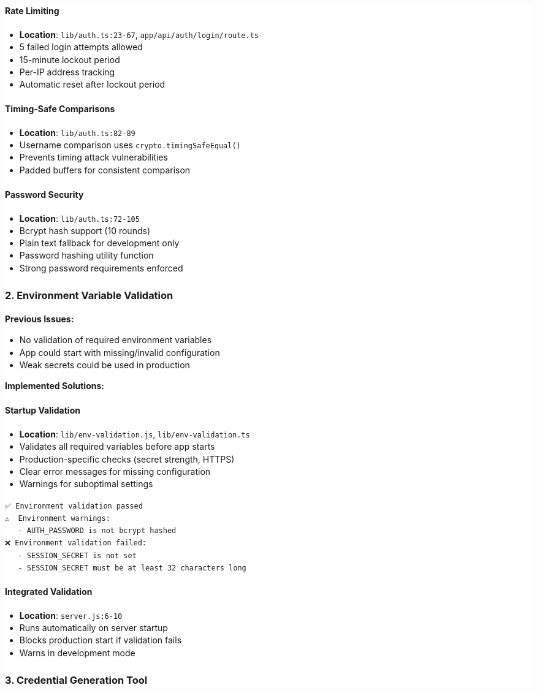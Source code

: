 #### Rate Limiting
- **Location**: `lib/auth.ts:23-67`, `app/api/auth/login/route.ts`
- 5 failed login attempts allowed
- 15-minute lockout period
- Per-IP address tracking
- Automatic reset after lockout period

#### Timing-Safe Comparisons
- **Location**: `lib/auth.ts:82-89`
- Username comparison uses `crypto.timingSafeEqual()`
- Prevents timing attack vulnerabilities
- Padded buffers for consistent comparison

#### Password Security
- **Location**: `lib/auth.ts:72-105`
- Bcrypt hash support (10 rounds)
- Plain text fallback for development only
- Password hashing utility function
- Strong password requirements enforced

### 2. Environment Variable Validation

**Previous Issues:**
- No validation of required environment variables
- App could start with missing/invalid configuration
- Weak secrets could be used in production

**Implemented Solutions:**

#### Startup Validation
- **Location**: `lib/env-validation.js`, `lib/env-validation.ts`
- Validates all required variables before app starts
- Production-specific checks (secret strength, HTTPS)
- Clear error messages for missing configuration
- Warnings for suboptimal settings

```bash
✅ Environment validation passed
⚠️  Environment warnings:
   - AUTH_PASSWORD is not bcrypt hashed
❌ Environment validation failed:
   - SESSION_SECRET is not set
   - SESSION_SECRET must be at least 32 characters long
```

#### Integrated Validation
- **Location**: `server.js:6-10`
- Runs automatically on server startup
- Blocks production start if validation fails
- Warns in development mode

### 3. Credential Generation Tool
